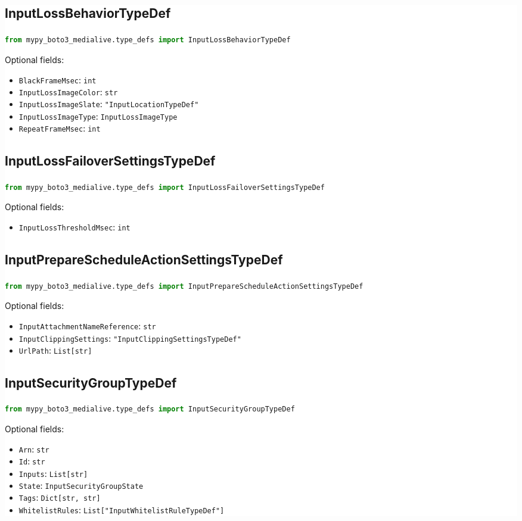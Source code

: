 
## InputLossBehaviorTypeDef

```python
from mypy_boto3_medialive.type_defs import InputLossBehaviorTypeDef
```




Optional fields:
- `BlackFrameMsec`: `int`
- `InputLossImageColor`: `str`
- `InputLossImageSlate`: `"InputLocationTypeDef"`
- `InputLossImageType`: `InputLossImageType`
- `RepeatFrameMsec`: `int`


## InputLossFailoverSettingsTypeDef

```python
from mypy_boto3_medialive.type_defs import InputLossFailoverSettingsTypeDef
```




Optional fields:
- `InputLossThresholdMsec`: `int`


## InputPrepareScheduleActionSettingsTypeDef

```python
from mypy_boto3_medialive.type_defs import InputPrepareScheduleActionSettingsTypeDef
```




Optional fields:
- `InputAttachmentNameReference`: `str`
- `InputClippingSettings`: `"InputClippingSettingsTypeDef"`
- `UrlPath`: `List[str]`


## InputSecurityGroupTypeDef

```python
from mypy_boto3_medialive.type_defs import InputSecurityGroupTypeDef
```




Optional fields:
- `Arn`: `str`
- `Id`: `str`
- `Inputs`: `List[str]`
- `State`: `InputSecurityGroupState`
- `Tags`: `Dict[str, str]`
- `WhitelistRules`: `List["InputWhitelistRuleTypeDef"]`
